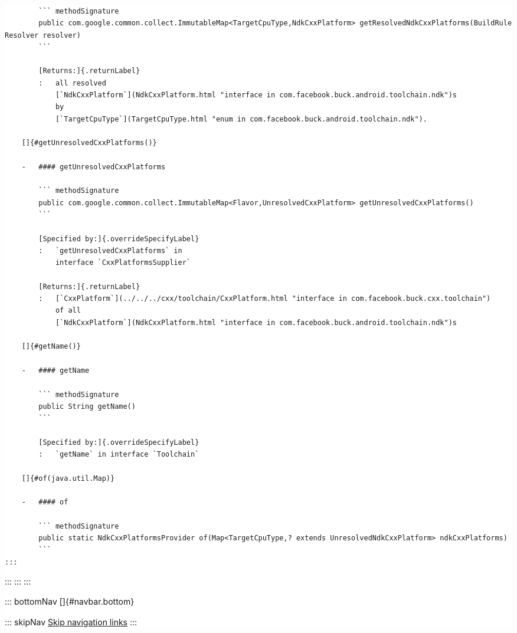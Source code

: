             ``` methodSignature
            public com.google.common.collect.ImmutableMap<TargetCpuType,​NdkCxxPlatform> getResolvedNdkCxxPlatforms​(BuildRuleResolver resolver)
            ```

            [Returns:]{.returnLabel}
            :   all resolved
                [`NdkCxxPlatform`](NdkCxxPlatform.html "interface in com.facebook.buck.android.toolchain.ndk")s
                by
                [`TargetCpuType`](TargetCpuType.html "enum in com.facebook.buck.android.toolchain.ndk").

        []{#getUnresolvedCxxPlatforms()}

        -   #### getUnresolvedCxxPlatforms

            ``` methodSignature
            public com.google.common.collect.ImmutableMap<Flavor,​UnresolvedCxxPlatform> getUnresolvedCxxPlatforms()
            ```

            [Specified by:]{.overrideSpecifyLabel}
            :   `getUnresolvedCxxPlatforms` in
                interface `CxxPlatformsSupplier`

            [Returns:]{.returnLabel}
            :   [`CxxPlatform`](../../../cxx/toolchain/CxxPlatform.html "interface in com.facebook.buck.cxx.toolchain")
                of all
                [`NdkCxxPlatform`](NdkCxxPlatform.html "interface in com.facebook.buck.android.toolchain.ndk")s

        []{#getName()}

        -   #### getName

            ``` methodSignature
            public String getName()
            ```

            [Specified by:]{.overrideSpecifyLabel}
            :   `getName` in interface `Toolchain`

        []{#of(java.util.Map)}

        -   #### of

            ``` methodSignature
            public static NdkCxxPlatformsProvider of​(Map<TargetCpuType,​? extends UnresolvedNdkCxxPlatform> ndkCxxPlatforms)
            ```
    :::
:::
:::
:::

::: bottomNav
[]{#navbar.bottom}

::: skipNav
[Skip navigation links](#skip.navbar.bottom "Skip navigation links")
:::
